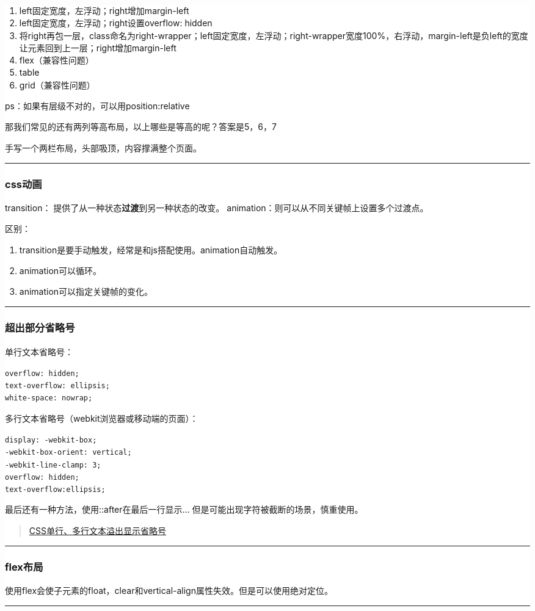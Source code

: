 1. left固定宽度，左浮动；right增加margin-left
2. left固定宽度，左浮动；right设置overflow: hidden
3. 将right再包一层，class命名为right-wrapper；left固定宽度，左浮动；right-wrapper宽度100%，右浮动，margin-left是负left的宽度让元素回到上一层；right增加margin-left
5. flex（兼容性问题）
6. table
7. grid（兼容性问题）

ps：如果有层级不对的，可以用position:relative

那我们常见的还有两列等高布局，以上哪些是等高的呢？答案是5，6，7

手写一个两栏布局，头部吸顶，内容撑满整个页面。

---

### css动画
transition： 提供了从一种状态<b>过渡</b>到另一种状态的改变。
animation：则可以从不同关键帧上设置多个过渡点。

区别：
1. transition是要手动触发，经常是和js搭配使用。animation自动触发。

2. animation可以循环。

3. animation可以指定关键帧的变化。

---
### 超出部分省略号
单行文本省略号：
```
overflow: hidden;
text-overflow: ellipsis;
white-space: nowrap;
```
多行文本省略号（webkit浏览器或移动端的页面）： 
```
display: -webkit-box;
-webkit-box-orient: vertical;
-webkit-line-clamp: 3;
overflow: hidden;
text-overflow:ellipsis;
```

最后还有一种方法，使用::after在最后一行显示...
但是可能出现字符被截断的场景，慎重使用。

> [CSS单行、多行文本溢出显示省略号](https://segmentfault.com/a/1190000009262433)

---

### flex布局
使用flex会使子元素的float，clear和vertical-align属性失效。但是可以使用绝对定位。

---
